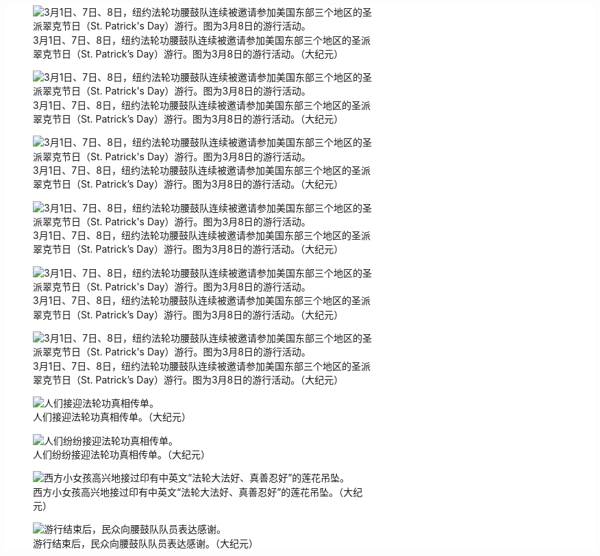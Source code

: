 <figure id="11931662" aria-describedby="caption-11931662" style="width: 500px" class="wp-caption aligncenter"><ahref=" https://i.epochtimes.com/assets/uploads/2020/03/ef4db7c779086a3c7e3519599fac7587-450x300.jpg" target="_blank" rel="noreferrer noopener"> <img src="https://i.epochtimes.com/assets/uploads/2020/03/ef4db7c779086a3c7e3519599fac7587-450x300.jpg" alt="3月1日、7日、8日，纽约法轮功腰鼓队连续被邀请参加美国东部三个地区的圣派翠克节日（St. Patrick's Day）游行。图为3月8日的游行活动。" width="500" /></a><figcaption id="caption-11931662" class="wp-caption-text">3月1日、7日、8日，纽约<ahref="https://github.com/19920513/djy/blob/master/gb/tag/%E6%B3%95%E8%BD%AE%E5%8A%9F%E8%85%B0%E9%BC%93%E9%98%9F.md#1">法轮功腰鼓队</a>连续被邀请参加美国东部三个地区的圣派翠克节日（St. Patrick&#8217;s Day）游行。图为3月8日的游行活动。（大纪元）</figcaption></figure>
<figure id="11931661" aria-describedby="caption-11931661" style="width: 500px" class="wp-caption aligncenter"><ahref=" https://i.epochtimes.com/assets/uploads/2020/03/02d1555a7a9b6459ee949aa4a331240d-450x300.jpg" target="_blank" rel="noreferrer noopener"> <img src="https://i.epochtimes.com/assets/uploads/2020/03/02d1555a7a9b6459ee949aa4a331240d-450x300.jpg" alt="3月1日、7日、8日，纽约法轮功腰鼓队连续被邀请参加美国东部三个地区的圣派翠克节日（St. Patrick's Day）游行。图为3月8日的游行活动。" width="500" /></a><figcaption id="caption-11931661" class="wp-caption-text">3月1日、7日、8日，纽约法轮功腰鼓队连续被邀请参加美国东部三个地区的圣派翠克节日（St. Patrick&#8217;s Day）游行。图为3月8日的游行活动。（大纪元）</figcaption></figure>
<figure id="11931659" aria-describedby="caption-11931659" style="width: 500px" class="wp-caption aligncenter"><ahref=" https://i.epochtimes.com/assets/uploads/2020/03/7f904269bb1321388c1dd029882c4bc1-450x300.jpg" target="_blank" rel="noreferrer noopener"> <img src="https://i.epochtimes.com/assets/uploads/2020/03/7f904269bb1321388c1dd029882c4bc1-450x300.jpg" alt="3月1日、7日、8日，纽约法轮功腰鼓队连续被邀请参加美国东部三个地区的圣派翠克节日（St. Patrick's Day）游行。图为3月8日的游行活动。" width="500" /></a><figcaption id="caption-11931659" class="wp-caption-text">3月1日、7日、8日，纽约法轮功腰鼓队连续被邀请参加美国东部三个地区的圣派翠克节日（St. Patrick&#8217;s Day）游行。图为3月8日的游行活动。（大纪元）</figcaption></figure>
<figure id="11931658" aria-describedby="caption-11931658" style="width: 500px" class="wp-caption aligncenter"><ahref=" https://i.epochtimes.com/assets/uploads/2020/03/73b2b7eb97cc243c5cad61fc6388e8ca-450x300.jpg" target="_blank" rel="noreferrer noopener"> <img src="https://i.epochtimes.com/assets/uploads/2020/03/73b2b7eb97cc243c5cad61fc6388e8ca-450x300.jpg" alt="3月1日、7日、8日，纽约法轮功腰鼓队连续被邀请参加美国东部三个地区的圣派翠克节日（St. Patrick's Day）游行。图为3月8日的游行活动。" width="500" /></a><figcaption id="caption-11931658" class="wp-caption-text">3月1日、7日、8日，纽约法轮功腰鼓队连续被邀请参加美国东部三个地区的圣派翠克节日（St. Patrick&#8217;s Day）游行。图为3月8日的游行活动。（大纪元）</figcaption></figure>
<figure id="11931657" aria-describedby="caption-11931657" style="width: 500px" class="wp-caption aligncenter"><ahref=" https://i.epochtimes.com/assets/uploads/2020/03/b822269eedd71e33c2533e355c22d725-450x300.jpg" target="_blank" rel="noreferrer noopener"> <img src="https://i.epochtimes.com/assets/uploads/2020/03/b822269eedd71e33c2533e355c22d725-450x300.jpg" alt="3月1日、7日、8日，纽约法轮功腰鼓队连续被邀请参加美国东部三个地区的圣派翠克节日（St. Patrick's Day）游行。图为3月8日的游行活动。" width="500" /></a><figcaption id="caption-11931657" class="wp-caption-text">3月1日、7日、8日，纽约法轮功腰鼓队连续被邀请参加美国东部三个地区的圣派翠克节日（St. Patrick&#8217;s Day）游行。图为3月8日的游行活动。（大纪元）</figcaption></figure>
<figure id="11931656" aria-describedby="caption-11931656" style="width: 500px" class="wp-caption aligncenter"><ahref=" https://i.epochtimes.com/assets/uploads/2020/03/2f8713e6b4db0a179206a6e4146d1530-450x300.jpg" target="_blank" rel="noreferrer noopener"> <img src="https://i.epochtimes.com/assets/uploads/2020/03/2f8713e6b4db0a179206a6e4146d1530-450x300.jpg" alt="3月1日、7日、8日，纽约法轮功腰鼓队连续被邀请参加美国东部三个地区的圣派翠克节日（St. Patrick's Day）游行。图为3月8日的游行活动。" width="500" /></a><figcaption id="caption-11931656" class="wp-caption-text">3月1日、7日、8日，纽约法轮功腰鼓队连续被邀请参加美国东部三个地区的圣派翠克节日（St. Patrick&#8217;s Day）游行。图为3月8日的游行活动。（大纪元）</figcaption></figure>
<figure id="11931655" aria-describedby="caption-11931655" style="width: 500px" class="wp-caption aligncenter"><ahref=" https://i.epochtimes.com/assets/uploads/2020/03/d8f78ab0517cc36f6597b272c9f93085-450x300.jpg" target="_blank" rel="noreferrer noopener"> <img src="https://i.epochtimes.com/assets/uploads/2020/03/d8f78ab0517cc36f6597b272c9f93085-450x300.jpg" alt="人们接迎法轮功真相传单。" width="500" /></a><figcaption id="caption-11931655" class="wp-caption-text">人们接迎法轮功真相传单。（大纪元）</figcaption></figure>
<figure id="11931654" aria-describedby="caption-11931654" style="width: 500px" class="wp-caption aligncenter"><ahref=" https://i.epochtimes.com/assets/uploads/2020/03/e93a55d711f7d7ad389a371631329c01-450x300.jpg" target="_blank" rel="noreferrer noopener"> <img src="https://i.epochtimes.com/assets/uploads/2020/03/e93a55d711f7d7ad389a371631329c01-450x300.jpg" alt="人们纷纷接迎法轮功真相传单。" width="500" /></a><figcaption id="caption-11931654" class="wp-caption-text">人们纷纷接迎法轮功真相传单。（大纪元）</figcaption></figure>
<figure id="11931653" aria-describedby="caption-11931653" style="width: 500px" class="wp-caption aligncenter"><ahref=" https://i.epochtimes.com/assets/uploads/2020/03/3ec86a7e2490a41ca97ba678ffdad4e1-450x300.jpg" target="_blank" rel="noreferrer noopener"> <img src="https://i.epochtimes.com/assets/uploads/2020/03/3ec86a7e2490a41ca97ba678ffdad4e1-450x300.jpg" alt="西方小女孩高兴地接过印有中英文“法轮大法好、真善忍好”的莲花吊坠。" width="500" /></a><figcaption id="caption-11931653" class="wp-caption-text">西方小女孩高兴地接过印有中英文“法轮大法好、真善忍好”的莲花吊坠。（大纪元）</figcaption></figure>
<figure id="11931652" aria-describedby="caption-11931652" style="width: 500px" class="wp-caption aligncenter"><ahref=" https://i.epochtimes.com/assets/uploads/2020/03/964518f143e4b6e7994ce9a784e06360-450x300.jpg" target="_blank" rel="noreferrer noopener"> <img src="https://i.epochtimes.com/assets/uploads/2020/03/964518f143e4b6e7994ce9a784e06360-450x300.jpg" alt="游行结束后，民众向腰鼓队队员表达感谢。" width="500" /></a><figcaption id="caption-11931652" class="wp-caption-text">游行结束后，民众向腰鼓队队员表达感谢。（大纪元）</figcaption></figure>